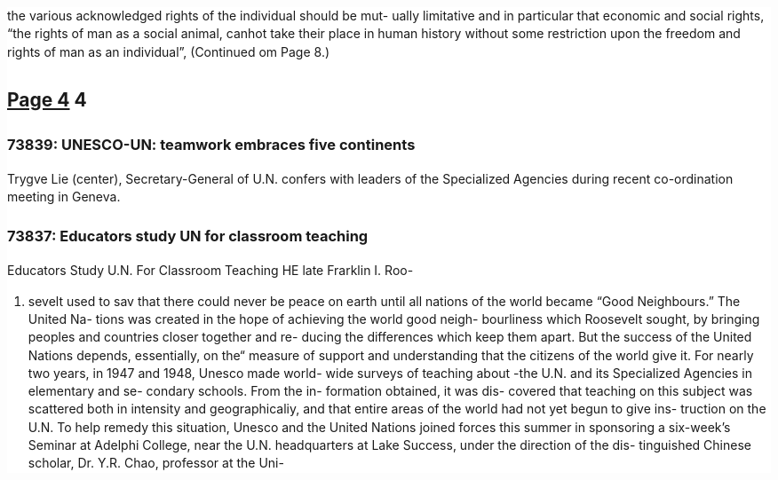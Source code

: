 the various acknowledged rights 
of the individual should be mut- 
ually limitative and in particular 
that economic and social rights, 
“the rights of man as a social 
animal, canhot take their place 
in human history without some 
restriction upon the freedom and 
rights of man as an individual”, 
(Continued om Page 8.)

## [Page 4](073829engo.pdf#page=4) 4

### 73839: UNESCO-UN: teamwork embraces five continents

   
Trygve Lie (center), Secretary-General of U.N. confers with leaders of the Specialized Agencies during 
recent co-ordination meeting in Geneva. 


### 73837: Educators study UN for classroom teaching

Educators Study U.N. 
For Classroom Teaching 
HE late Frarklin I. Roo- 
1) sevelt used to sav that 
there could never be peace 
on earth until all nations 
of the world became “Good 
Neighbours.” The United Na- 
tions was created in the hope of 
achieving the world good neigh- 
bourliness which Roosevelt 
sought, by bringing peoples and 
countries closer together and re- 
ducing the differences which 
keep them apart. But the success 
of the United Nations depends, 
essentially, on the“ measure of 
support and understanding that 
the citizens of the world give it. 
For nearly two years, in 1947 
and 1948, Unesco made world- 
wide surveys of teaching about 
-the U.N. and its Specialized 
Agencies in elementary and se- 
condary schools. From the in- 
formation obtained, it was dis- 
covered that teaching on this 
subject was scattered both in 
intensity and geographicaliy, and 
that entire areas of the world 
had not yet begun to give ins- 
truction on the U.N. 
To help remedy this situation, 
Unesco and the United Nations 
joined forces this summer in 
sponsoring a six-week’s Seminar 
at Adelphi College, near the U.N. 
headquarters at Lake Success, 
under the direction of the dis- 
tinguished Chinese scholar, Dr. 
Y.R. Chao, professor at the Uni- 